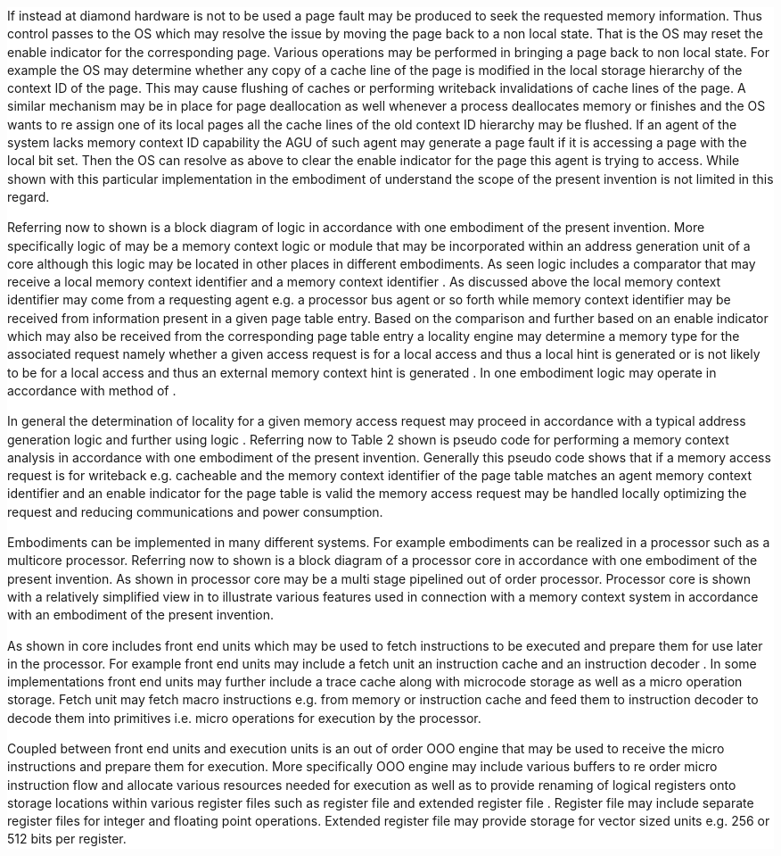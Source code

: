 If instead at diamond hardware is not to be used a page fault may be produced to seek the requested memory information. Thus control passes to the OS which may resolve the issue by moving the page back to a non local state. That is the OS may reset the enable indicator for the corresponding page. Various operations may be performed in bringing a page back to non local state. For example the OS may determine whether any copy of a cache line of the page is modified in the local storage hierarchy of the context ID of the page. This may cause flushing of caches or performing writeback invalidations of cache lines of the page. A similar mechanism may be in place for page deallocation as well whenever a process deallocates memory or finishes and the OS wants to re assign one of its local pages all the cache lines of the old context ID hierarchy may be flushed. If an agent of the system lacks memory context ID capability the AGU of such agent may generate a page fault if it is accessing a page with the local bit set. Then the OS can resolve as above to clear the enable indicator for the page this agent is trying to access. While shown with this particular implementation in the embodiment of understand the scope of the present invention is not limited in this regard.

Referring now to shown is a block diagram of logic in accordance with one embodiment of the present invention. More specifically logic of may be a memory context logic or module that may be incorporated within an address generation unit of a core although this logic may be located in other places in different embodiments. As seen logic includes a comparator that may receive a local memory context identifier and a memory context identifier . As discussed above the local memory context identifier may come from a requesting agent e.g. a processor bus agent or so forth while memory context identifier may be received from information present in a given page table entry. Based on the comparison and further based on an enable indicator which may also be received from the corresponding page table entry a locality engine may determine a memory type for the associated request namely whether a given access request is for a local access and thus a local hint is generated or is not likely to be for a local access and thus an external memory context hint is generated . In one embodiment logic may operate in accordance with method of .

In general the determination of locality for a given memory access request may proceed in accordance with a typical address generation logic and further using logic . Referring now to Table 2 shown is pseudo code for performing a memory context analysis in accordance with one embodiment of the present invention. Generally this pseudo code shows that if a memory access request is for writeback e.g. cacheable and the memory context identifier of the page table matches an agent memory context identifier and an enable indicator for the page table is valid the memory access request may be handled locally optimizing the request and reducing communications and power consumption.

Embodiments can be implemented in many different systems. For example embodiments can be realized in a processor such as a multicore processor. Referring now to shown is a block diagram of a processor core in accordance with one embodiment of the present invention. As shown in processor core may be a multi stage pipelined out of order processor. Processor core is shown with a relatively simplified view in to illustrate various features used in connection with a memory context system in accordance with an embodiment of the present invention.

As shown in core includes front end units which may be used to fetch instructions to be executed and prepare them for use later in the processor. For example front end units may include a fetch unit an instruction cache and an instruction decoder . In some implementations front end units may further include a trace cache along with microcode storage as well as a micro operation storage. Fetch unit may fetch macro instructions e.g. from memory or instruction cache and feed them to instruction decoder to decode them into primitives i.e. micro operations for execution by the processor.

Coupled between front end units and execution units is an out of order OOO engine that may be used to receive the micro instructions and prepare them for execution. More specifically OOO engine may include various buffers to re order micro instruction flow and allocate various resources needed for execution as well as to provide renaming of logical registers onto storage locations within various register files such as register file and extended register file . Register file may include separate register files for integer and floating point operations. Extended register file may provide storage for vector sized units e.g. 256 or 512 bits per register.

